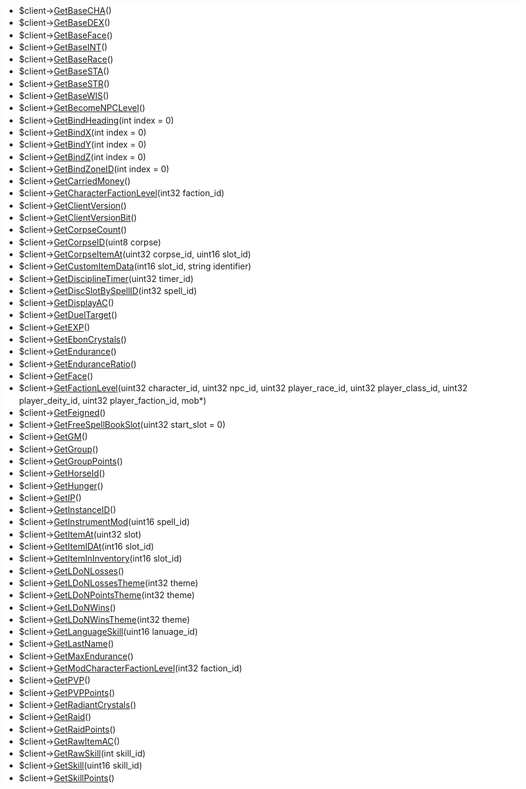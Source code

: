 - $client->[GetBaseCHA](getbasecha)()
- $client->[GetBaseDEX](getbasedex)()
- $client->[GetBaseFace](getbaseface)()
- $client->[GetBaseINT](getbaseint)()
- $client->[GetBaseRace](getbaserace)()
- $client->[GetBaseSTA](getbasesta)()
- $client->[GetBaseSTR](getbasestr)()
- $client->[GetBaseWIS](getbasewis)()
- $client->[GetBecomeNPCLevel](getbecomenpclevel)()
- $client->[GetBindHeading](getbindheading)(int index = 0)
- $client->[GetBindX](getbindx)(int index = 0)
- $client->[GetBindY](getbindy)(int index = 0)
- $client->[GetBindZ](getbindz)(int index = 0)
- $client->[GetBindZoneID](getbindzoneid)(int index = 0)
- $client->[GetCarriedMoney](getcarriedmoney)()
- $client->[GetCharacterFactionLevel](getcharacterfactionlevel)(int32 faction_id)
- $client->[GetClientVersion](getclientversion)()
- $client->[GetClientVersionBit](getclientversionbit)()
- $client->[GetCorpseCount](getcorpsecount)()
- $client->[GetCorpseID](getcorpseid)(uint8 corpse)
- $client->[GetCorpseItemAt](getcorpseitemat)(uint32 corpse_id, uint16 slot_id)
- $client->[GetCustomItemData](getcustomitemdata)(int16 slot_id, string identifier)
- $client->[GetDisciplineTimer](getdisciplinetimer)(uint32 timer_id)
- $client->[GetDiscSlotBySpellID](getdiscslotbyspellid)(int32 spell_id)
- $client->[GetDisplayAC](getdisplayac)()
- $client->[GetDuelTarget](getdueltarget)()
- $client->[GetEXP](getexp)()
- $client->[GetEbonCrystals](geteboncrystals)()
- $client->[GetEndurance](getendurance)()
- $client->[GetEnduranceRatio](getenduranceratio)()
- $client->[GetFace](getface)()
- $client->[GetFactionLevel](getfactionlevel)(uint32 character_id, uint32 npc_id, uint32 player_race_id, uint32 player_class_id, uint32 player_deity_id, uint32 player_faction_id, mob*)
- $client->[GetFeigned](getfeigned)()
- $client->[GetFreeSpellBookSlot](getfreespellbookslot)(uint32 start_slot = 0)
- $client->[GetGM](getgm)()
- $client->[GetGroup](getgroup)()
- $client->[GetGroupPoints](getgrouppoints)()
- $client->[GetHorseId](gethorseid)()
- $client->[GetHunger](gethunger)()
- $client->[GetIP](getip)()
- $client->[GetInstanceID](getinstanceid)()
- $client->[GetInstrumentMod](getinstrumentmod)(uint16 spell_id)
- $client->[GetItemAt](getitemat)(uint32 slot)
- $client->[GetItemIDAt](getitemidat)(int16 slot_id)
- $client->[GetItemInInventory](getitemininventory)(int16 slot_id)
- $client->[GetLDoNLosses](getldonlosses)()
- $client->[GetLDoNLossesTheme](getldonlossestheme)(int32 theme)
- $client->[GetLDoNPointsTheme](getldonpointstheme)(int32 theme)
- $client->[GetLDoNWins](getldonwins)()
- $client->[GetLDoNWinsTheme](getldonwinstheme)(int32 theme)
- $client->[GetLanguageSkill](getlanguageskill)(uint16 lanuage_id)
- $client->[GetLastName](getlastname)()
- $client->[GetMaxEndurance](getmaxendurance)()
- $client->[GetModCharacterFactionLevel](getmodcharacterfactionlevel)(int32 faction_id)
- $client->[GetPVP](getpvp)()
- $client->[GetPVPPoints](getpvppoints)()
- $client->[GetRadiantCrystals](getradiantcrystals)()
- $client->[GetRaid](getraid)()
- $client->[GetRaidPoints](getraidpoints)()
- $client->[GetRawItemAC](getrawitemac)()
- $client->[GetRawSkill](getrawskill)(int skill_id)
- $client->[GetSkill](getskill)(uint16 skill_id)
- $client->[GetSkillPoints](getskillpoints)()